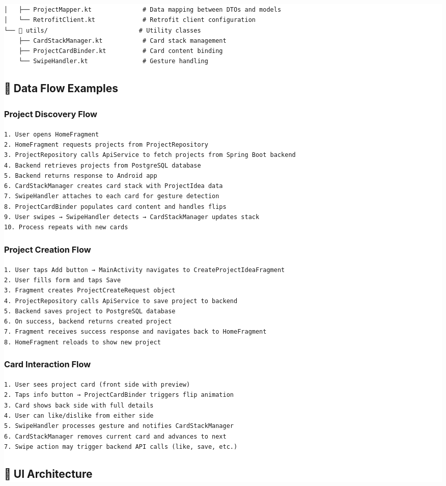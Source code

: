 ```
│   ├── ProjectMapper.kt              # Data mapping between DTOs and models
│   └── RetrofitClient.kt             # Retrofit client configuration
└── 📁 utils/                         # Utility classes
    ├── CardStackManager.kt           # Card stack management
    ├── ProjectCardBinder.kt          # Card content binding
    └── SwipeHandler.kt               # Gesture handling
```

## 🔄 Data Flow Examples

### Project Discovery Flow

```
1. User opens HomeFragment
2. HomeFragment requests projects from ProjectRepository
3. ProjectRepository calls ApiService to fetch projects from Spring Boot backend
4. Backend retrieves projects from PostgreSQL database
5. Backend returns response to Android app
6. CardStackManager creates card stack with ProjectIdea data
7. SwipeHandler attaches to each card for gesture detection
8. ProjectCardBinder populates card content and handles flips
9. User swipes → SwipeHandler detects → CardStackManager updates stack
10. Process repeats with new cards
```

### Project Creation Flow

```
1. User taps Add button → MainActivity navigates to CreateProjectIdeaFragment
2. User fills form and taps Save
3. Fragment creates ProjectCreateRequest object
4. ProjectRepository calls ApiService to save project to backend
5. Backend saves project to PostgreSQL database
6. On success, backend returns created project
7. Fragment receives success response and navigates back to HomeFragment
8. HomeFragment reloads to show new project
```

### Card Interaction Flow

```
1. User sees project card (front side with preview)
2. Taps info button → ProjectCardBinder triggers flip animation
3. Card shows back side with full details
4. User can like/dislike from either side
5. SwipeHandler processes gesture and notifies CardStackManager
6. CardStackManager removes current card and advances to next
7. Swipe action may trigger backend API calls (like, save, etc.)
```

## 🎨 UI Architecture
